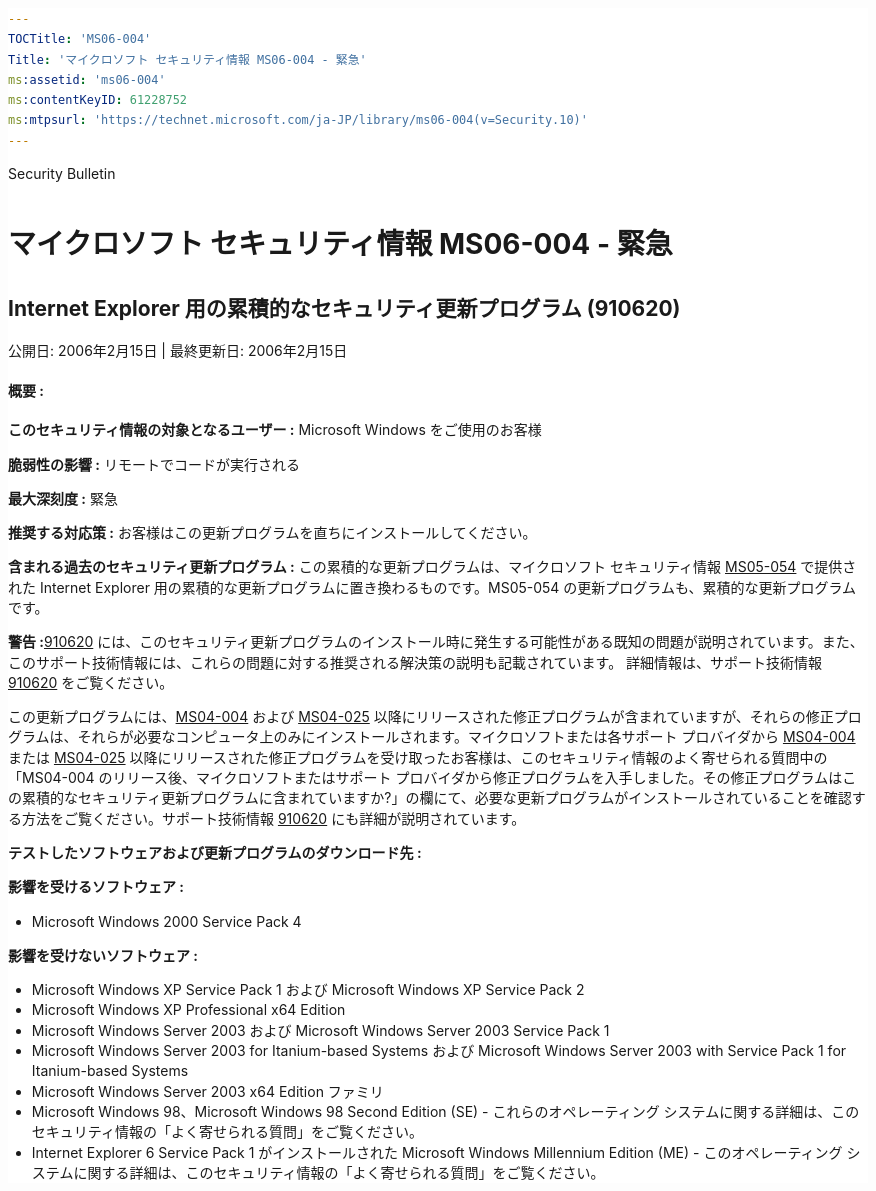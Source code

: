 ```yaml
---
TOCTitle: 'MS06-004'
Title: 'マイクロソフト セキュリティ情報 MS06-004 - 緊急'
ms:assetid: 'ms06-004'
ms:contentKeyID: 61228752
ms:mtpsurl: 'https://technet.microsoft.com/ja-JP/library/ms06-004(v=Security.10)'
---
```


Security Bulletin

マイクロソフト セキュリティ情報 MS06-004 - 緊急
===============================================

Internet Explorer 用の累積的なセキュリティ更新プログラム (910620)
-----------------------------------------------------------------

公開日: 2006年2月15日 | 最終更新日: 2006年2月15日

[](http://www.microsoft.com/japan/security/bulletins/ms06-004e.mspx)

#### 概要 :

**このセキュリティ情報の対象となるユーザー :** Microsoft Windows をご使用のお客様

**脆弱性の影響 :** リモートでコードが実行される

**最大深刻度 :** 緊急

**推奨する対応策 :** お客様はこの更新プログラムを直ちにインストールしてください。

**含まれる過去のセキュリティ更新プログラム :** この累積的な更新プログラムは、マイクロソフト セキュリティ情報 [MS05-054](http://technet.microsoft.com/security/bulletin/ms05-054) で提供された Internet Explorer 用の累積的な更新プログラムに置き換わるものです。MS05-054 の更新プログラムも、累積的な更新プログラムです。

**警告 :**[910620](http://support.microsoft.com/kb/910620) には、このセキュリティ更新プログラムのインストール時に発生する可能性がある既知の問題が説明されています。また、このサポート技術情報には、これらの問題に対する推奨される解決策の説明も記載されています。 詳細情報は、サポート技術情報 [910620](http://support.microsoft.com/kb/910620) をご覧ください。

この更新プログラムには、[MS04-004](http://technet.microsoft.com/security/bulletin/ms04-004) および [MS04-025](http://technet.microsoft.com/security/bulletin/ms04-025) 以降にリリースされた修正プログラムが含まれていますが、それらの修正プログラムは、それらが必要なコンピュータ上のみにインストールされます。マイクロソフトまたは各サポート プロバイダから [MS04-004](http://technet.microsoft.com/security/bulletin/ms04-004) または [MS04-025](http://technet.microsoft.com/security/bulletin/ms04-025) 以降にリリースされた修正プログラムを受け取ったお客様は、このセキュリティ情報のよく寄せられる質問中の「MS04-004 のリリース後、マイクロソフトまたはサポート プロバイダから修正プログラムを入手しました。その修正プログラムはこの累積的なセキュリティ更新プログラムに含まれていますか?」の欄にて、必要な更新プログラムがインストールされていることを確認する方法をご覧ください。サポート技術情報 [910620](http://support.microsoft.com/kb/910620) にも詳細が説明されています。

**テストしたソフトウェアおよび更新プログラムのダウンロード先 :**

**影響を受けるソフトウェア :**

-   Microsoft Windows 2000 Service Pack 4

**影響を受けないソフトウェア :**

-   Microsoft Windows XP Service Pack 1 および Microsoft Windows XP Service Pack 2
-   Microsoft Windows XP Professional x64 Edition
-   Microsoft Windows Server 2003 および Microsoft Windows Server 2003 Service Pack 1
-   Microsoft Windows Server 2003 for Itanium-based Systems および Microsoft Windows Server 2003 with Service Pack 1 for Itanium-based Systems
-   Microsoft Windows Server 2003 x64 Edition ファミリ
-   Microsoft Windows 98、Microsoft Windows 98 Second Edition (SE) - これらのオペレーティング システムに関する詳細は、このセキュリティ情報の「よく寄せられる質問」をご覧ください。
-   Internet Explorer 6 Service Pack 1 がインストールされた Microsoft Windows Millennium Edition (ME) - このオペレーティング システムに関する詳細は、このセキュリティ情報の「よく寄せられる質問」をご覧ください。
